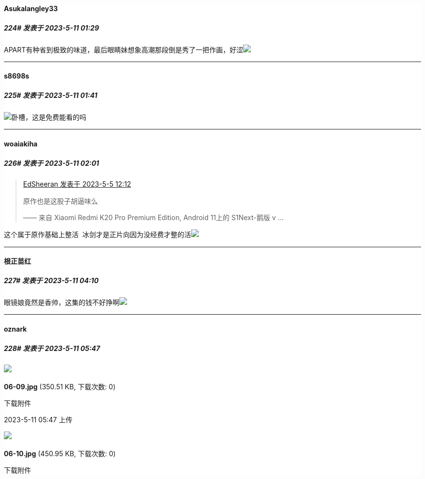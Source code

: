 ####  Asukalangley33  
##### 224#       发表于 2023-5-11 01:29

APART有种省到极致的味道，最后眼睛妹想象高潮那段倒是秀了一把作画，好涩<img src="https://static.saraba1st.com/image/smiley/face2017/069.png" referrerpolicy="no-referrer">


*****

####  s8698s  
##### 225#       发表于 2023-5-11 01:41

<img src="https://static.saraba1st.com/image/smiley/face2017/067.png" referrerpolicy="no-referrer">卧槽，这是免费能看的吗


*****

####  woaiakiha  
##### 226#       发表于 2023-5-11 02:01

<blockquote><a href="httphttps://bbs.saraba1st.com/2b/forum.php?mod=redirect&amp;goto=findpost&amp;pid=60730095&amp;ptid=2066428" target="_blank">EdSheeran 发表于 2023-5-5 12:12</a>

原作也是这股子胡逼味么

—— 来自 Xiaomi Redmi K20 Pro Premium Edition, Android 11上的 S1Next-鹅版 v ...</blockquote>
这个属于原作基础上整活  冰剑才是正片向因为没经费才整的活<img src="https://static.saraba1st.com/image/smiley/face2017/068.png" referrerpolicy="no-referrer">


*****

####  根正苗红  
##### 227#       发表于 2023-5-11 04:10

眼镜娘竟然是香帅，这集的钱不好挣啊<img src="https://static.saraba1st.com/image/smiley/face2017/003.png" referrerpolicy="no-referrer">


*****

####  oznark  
##### 228#       发表于 2023-5-11 05:47

<img src="https://img.saraba1st.com/forum/202305/10/144719qz97nk7kxu7x19rd.jpg" referrerpolicy="no-referrer">

<strong>06-09.jpg</strong> (350.51 KB, 下载次数: 0)

下载附件

2023-5-11 05:47 上传

<img src="https://img.saraba1st.com/forum/202305/10/144720zareo6eeo1j9u9ej.jpg" referrerpolicy="no-referrer">

<strong>06-10.jpg</strong> (450.95 KB, 下载次数: 0)

下载附件
